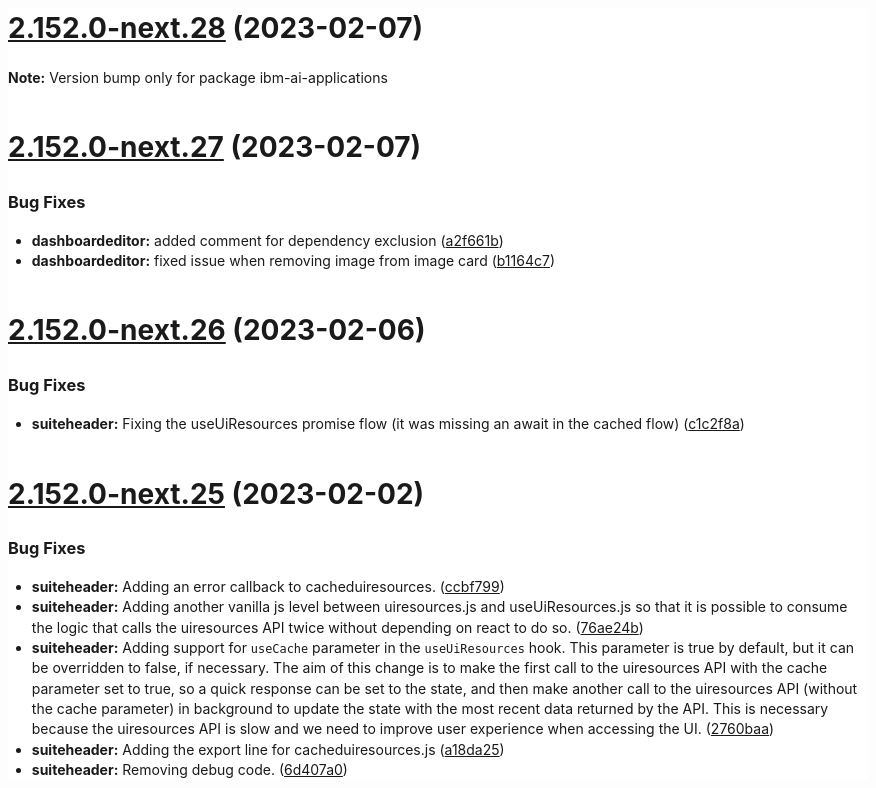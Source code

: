 # [2.152.0-next.28](https://github.com/carbon-design-system/carbon-addons-iot-react/compare/v2.152.0-next.27...v2.152.0-next.28) (2023-02-07)

**Note:** Version bump only for package ibm-ai-applications





# [2.152.0-next.27](https://github.com/carbon-design-system/carbon-addons-iot-react/compare/v2.152.0-next.26...v2.152.0-next.27) (2023-02-07)


### Bug Fixes

* **dashboardeditor:** added comment for dependency exclusion ([a2f661b](https://github.com/carbon-design-system/carbon-addons-iot-react/commit/a2f661b79335b9ea018529e586cac13dd528a969))
* **dashboardeditor:** fixed issue when removing image from image card ([b1164c7](https://github.com/carbon-design-system/carbon-addons-iot-react/commit/b1164c7deb001ae4a0c55cc0ab3e221d29776455))





# [2.152.0-next.26](https://github.com/carbon-design-system/carbon-addons-iot-react/compare/v2.152.0-next.25...v2.152.0-next.26) (2023-02-06)


### Bug Fixes

* **suiteheader:** Fixing the useUiResources promise flow (it was missing an await in the cached flow) ([c1c2f8a](https://github.com/carbon-design-system/carbon-addons-iot-react/commit/c1c2f8a01021d73126e77046af0fffebc10b3f7c))





# [2.152.0-next.25](https://github.com/carbon-design-system/carbon-addons-iot-react/compare/v2.152.0-next.24...v2.152.0-next.25) (2023-02-02)


### Bug Fixes

* **suiteheader:** Adding an error callback to cacheduiresources. ([ccbf799](https://github.com/carbon-design-system/carbon-addons-iot-react/commit/ccbf7990373310da446b0cddc36de34058d0fa97))
* **suiteheader:** Adding another vanilla js level between uiresources.js and useUiResources.js so that it is possible to consume the logic that calls the uiresources API twice without depending on react to do so. ([76ae24b](https://github.com/carbon-design-system/carbon-addons-iot-react/commit/76ae24b93895ef6e5646b55a12a68c1eeb22d1b8))
* **suiteheader:** Adding support for `useCache` parameter in the `useUiResources` hook. This parameter is true by default, but it can be overridden to false, if necessary. The aim of this change is to make the first call to the uiresources API with the cache parameter set to true, so a quick response can be set to the state, and then make another call to the uiresources API (without the cache parameter) in background to update the state with the most recent data returned by the API. This is necessary because the uiresources API is slow and we need to improve user experience when accessing the UI. ([2760baa](https://github.com/carbon-design-system/carbon-addons-iot-react/commit/2760baa86bfaabf49056957ace6d979d38319b45))
* **suiteheader:** Adding the export line for cacheduiresources.js ([a18da25](https://github.com/carbon-design-system/carbon-addons-iot-react/commit/a18da254c729cc7999b95d1ebbe28c71dc05691c))
* **suiteheader:** Removing debug code. ([6d407a0](https://github.com/carbon-design-system/carbon-addons-iot-react/commit/6d407a0c1a2cbe6535a0440d6799c5b331e18d27))